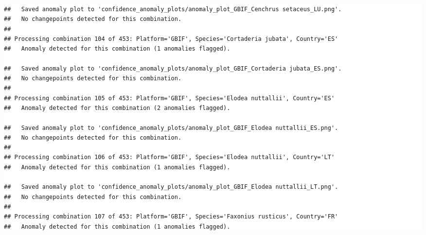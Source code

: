     ##   Saved anomaly plot to 'confidence_anomaly_plots/anomaly_plot_GBIF_Cenchrus setaceus_LU.png'.
    ##   No changepoints detected for this combination.
    ## 
    ## Processing combination 104 of 453: Platform='GBIF', Species='Cortaderia jubata', Country='ES'
    ##   Anomaly detected for this combination (1 anomalies flagged).

    ##   Saved anomaly plot to 'confidence_anomaly_plots/anomaly_plot_GBIF_Cortaderia jubata_ES.png'.
    ##   No changepoints detected for this combination.
    ## 
    ## Processing combination 105 of 453: Platform='GBIF', Species='Elodea nuttallii', Country='ES'
    ##   Anomaly detected for this combination (2 anomalies flagged).

    ##   Saved anomaly plot to 'confidence_anomaly_plots/anomaly_plot_GBIF_Elodea nuttallii_ES.png'.
    ##   No changepoints detected for this combination.
    ## 
    ## Processing combination 106 of 453: Platform='GBIF', Species='Elodea nuttallii', Country='LT'
    ##   Anomaly detected for this combination (1 anomalies flagged).

    ##   Saved anomaly plot to 'confidence_anomaly_plots/anomaly_plot_GBIF_Elodea nuttallii_LT.png'.
    ##   No changepoints detected for this combination.
    ## 
    ## Processing combination 107 of 453: Platform='GBIF', Species='Faxonius rusticus', Country='FR'
    ##   Anomaly detected for this combination (1 anomalies flagged).
